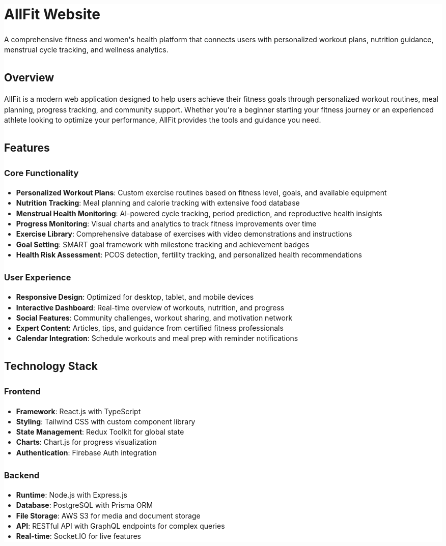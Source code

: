 # AllFit Website

A comprehensive fitness and women's health platform that connects users with personalized workout plans, nutrition guidance, menstrual cycle tracking, and wellness analytics.

## Overview

AllFit is a modern web application designed to help users achieve their fitness goals through personalized workout routines, meal planning, progress tracking, and community support. Whether you're a beginner starting your fitness journey or an experienced athlete looking to optimize your performance, AllFit provides the tools and guidance you need.

## Features

### Core Functionality
- **Personalized Workout Plans**: Custom exercise routines based on fitness level, goals, and available equipment
- **Nutrition Tracking**: Meal planning and calorie tracking with extensive food database
- **Menstrual Health Monitoring**: AI-powered cycle tracking, period prediction, and reproductive health insights
- **Progress Monitoring**: Visual charts and analytics to track fitness improvements over time
- **Exercise Library**: Comprehensive database of exercises with video demonstrations and instructions
- **Goal Setting**: SMART goal framework with milestone tracking and achievement badges
- **Health Risk Assessment**: PCOS detection, fertility tracking, and personalized health recommendations

### User Experience
- **Responsive Design**: Optimized for desktop, tablet, and mobile devices
- **Interactive Dashboard**: Real-time overview of workouts, nutrition, and progress
- **Social Features**: Community challenges, workout sharing, and motivation network
- **Expert Content**: Articles, tips, and guidance from certified fitness professionals
- **Calendar Integration**: Schedule workouts and meal prep with reminder notifications

## Technology Stack

### Frontend
- **Framework**: React.js with TypeScript
- **Styling**: Tailwind CSS with custom component library
- **State Management**: Redux Toolkit for global state
- **Charts**: Chart.js for progress visualization
- **Authentication**: Firebase Auth integration

### Backend
- **Runtime**: Node.js with Express.js
- **Database**: PostgreSQL with Prisma ORM
- **File Storage**: AWS S3 for media and document storage
- **API**: RESTful API with GraphQL endpoints for complex queries
- **Real-time**: Socket.IO for live features
